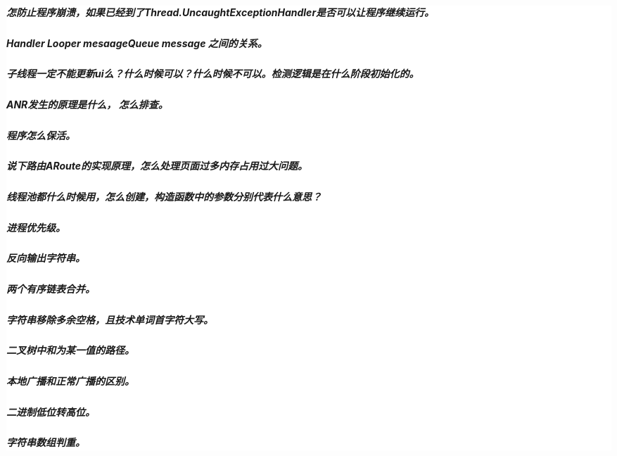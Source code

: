 ##### 怎防止程序崩溃，如果已经到了Thread.UncaughtExceptionHandler是否可以让程序继续运行。

#####  

##### Handler Looper mesaageQueue message 之间的关系。

#####  

##### 子线程一定不能更新ui么？什么时候可以？什么时候不可以。检测逻辑是在什么阶段初始化的。

#####  

##### ANR发生的原理是什么， 怎么排查。

#####  

##### 程序怎么保活。

#####  

##### 说下路由ARoute的实现原理，怎么处理页面过多内存占用过大问题。

#####  

##### 线程池都什么时候用，怎么创建，构造函数中的参数分别代表什么意思？

#####  

##### 进程优先级。

#####  

##### 反向输出字符串。

#####  

##### 两个有序链表合并。

#####  

##### 字符串移除多余空格，且技术单词首字符大写。

#####  

##### 二叉树中和为某一值的路径。

#####  

##### 本地广播和正常广播的区别。

#####  

##### 二进制低位转高位。

#####  

##### 字符串数组判重。

#####  
